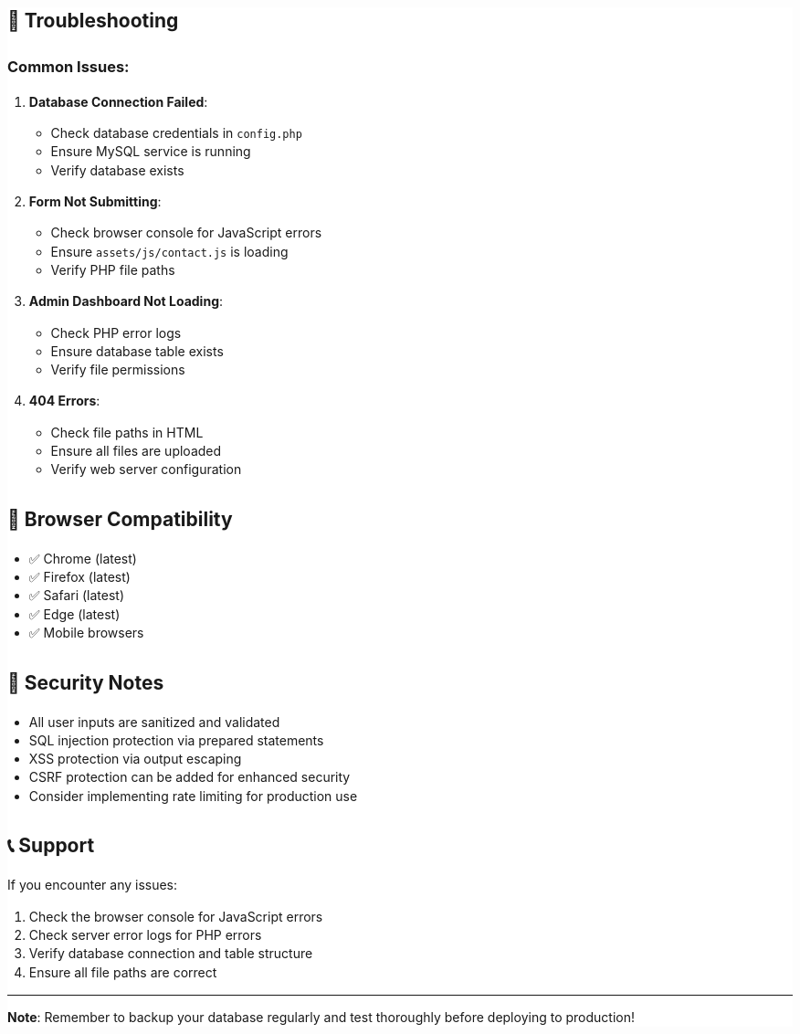 ## 🐛 Troubleshooting

### Common Issues:

1. **Database Connection Failed**:
   - Check database credentials in `config.php`
   - Ensure MySQL service is running
   - Verify database exists

2. **Form Not Submitting**:
   - Check browser console for JavaScript errors
   - Ensure `assets/js/contact.js` is loading
   - Verify PHP file paths

3. **Admin Dashboard Not Loading**:
   - Check PHP error logs
   - Ensure database table exists
   - Verify file permissions

4. **404 Errors**:
   - Check file paths in HTML
   - Ensure all files are uploaded
   - Verify web server configuration

## 📱 Browser Compatibility

- ✅ Chrome (latest)
- ✅ Firefox (latest)
- ✅ Safari (latest)
- ✅ Edge (latest)
- ✅ Mobile browsers

## 🔐 Security Notes

- All user inputs are sanitized and validated
- SQL injection protection via prepared statements
- XSS protection via output escaping
- CSRF protection can be added for enhanced security
- Consider implementing rate limiting for production use

## 📞 Support

If you encounter any issues:
1. Check the browser console for JavaScript errors
2. Check server error logs for PHP errors
3. Verify database connection and table structure
4. Ensure all file paths are correct

---

**Note**: Remember to backup your database regularly and test thoroughly before deploying to production!

